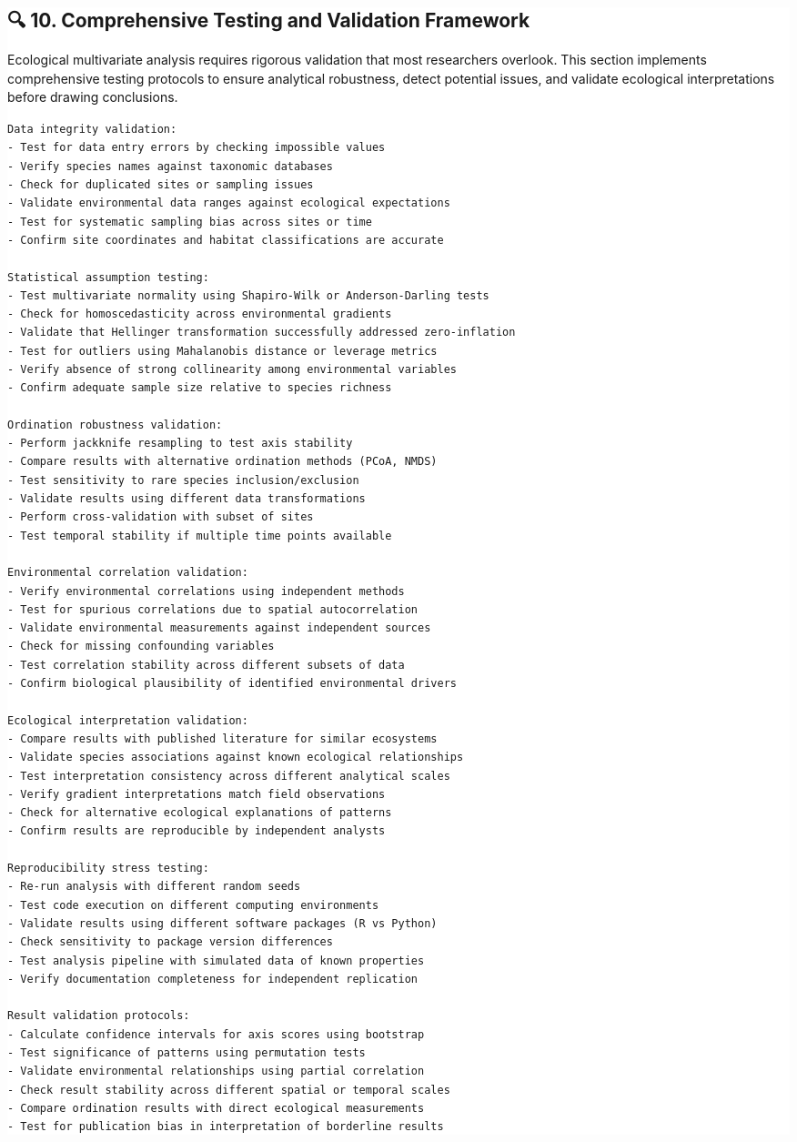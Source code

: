 
## 🔍 10. Comprehensive Testing and Validation Framework

Ecological multivariate analysis requires rigorous validation that most researchers overlook. This section implements comprehensive testing protocols to ensure analytical robustness, detect potential issues, and validate ecological interpretations before drawing conclusions.

```english
Data integrity validation:
- Test for data entry errors by checking impossible values
- Verify species names against taxonomic databases
- Check for duplicated sites or sampling issues
- Validate environmental data ranges against ecological expectations
- Test for systematic sampling bias across sites or time
- Confirm site coordinates and habitat classifications are accurate

Statistical assumption testing:
- Test multivariate normality using Shapiro-Wilk or Anderson-Darling tests
- Check for homoscedasticity across environmental gradients
- Validate that Hellinger transformation successfully addressed zero-inflation
- Test for outliers using Mahalanobis distance or leverage metrics
- Verify absence of strong collinearity among environmental variables
- Confirm adequate sample size relative to species richness

Ordination robustness validation:
- Perform jackknife resampling to test axis stability
- Compare results with alternative ordination methods (PCoA, NMDS)
- Test sensitivity to rare species inclusion/exclusion
- Validate results using different data transformations
- Perform cross-validation with subset of sites
- Test temporal stability if multiple time points available

Environmental correlation validation:
- Verify environmental correlations using independent methods
- Test for spurious correlations due to spatial autocorrelation
- Validate environmental measurements against independent sources
- Check for missing confounding variables
- Test correlation stability across different subsets of data
- Confirm biological plausibility of identified environmental drivers

Ecological interpretation validation:
- Compare results with published literature for similar ecosystems
- Validate species associations against known ecological relationships
- Test interpretation consistency across different analytical scales
- Verify gradient interpretations match field observations
- Check for alternative ecological explanations of patterns
- Confirm results are reproducible by independent analysts

Reproducibility stress testing:
- Re-run analysis with different random seeds
- Test code execution on different computing environments
- Validate results using different software packages (R vs Python)
- Check sensitivity to package version differences
- Test analysis pipeline with simulated data of known properties
- Verify documentation completeness for independent replication

Result validation protocols:
- Calculate confidence intervals for axis scores using bootstrap
- Test significance of patterns using permutation tests
- Validate environmental relationships using partial correlation
- Check result stability across different spatial or temporal scales
- Compare ordination results with direct ecological measurements
- Test for publication bias in interpretation of borderline results
```

